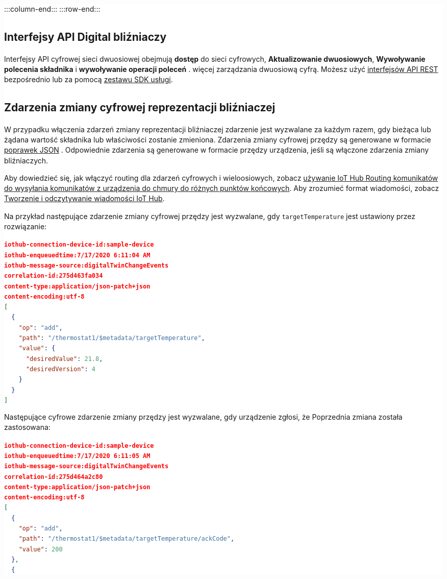 ```json
```

   :::column-end:::
:::row-end:::

## <a name="digital-twin-apis"></a>Interfejsy API Digital bliźniaczy

Interfejsy API cyfrowej sieci dwuosiowej obejmują **dostęp** do sieci cyfrowych, **Aktualizowanie dwuosiowych**, **Wywoływanie polecenia składnika** i **wywoływanie operacji poleceń** . więcej zarządzania dwuosiową cyfrą. Możesz użyć [interfejsów API REST](/rest/api/iothub/service/digitaltwin) bezpośrednio lub za pomocą [zestawu SDK usługi](../iot-pnp/libraries-sdks.md).

## <a name="digital-twin-change-events"></a>Zdarzenia zmiany cyfrowej reprezentacji bliźniaczej

W przypadku włączenia zdarzeń zmiany reprezentacji bliźniaczej zdarzenie jest wyzwalane za każdym razem, gdy bieżąca lub żądana wartość składnika lub właściwości zostanie zmieniona. Zdarzenia zmiany cyfrowej przędzy są generowane w formacie [poprawek JSON](http://jsonpatch.com/) . Odpowiednie zdarzenia są generowane w formacie przędzy urządzenia, jeśli są włączone zdarzenia zmiany bliźniaczych.

Aby dowiedzieć się, jak włączyć routing dla zdarzeń cyfrowych i wieloosiowych, zobacz [używanie IoT Hub Routing komunikatów do wysyłania komunikatów z urządzenia do chmury do różnych punktów końcowych](../iot-hub/iot-hub-devguide-messages-d2c.md#non-telemetry-events). Aby zrozumieć format wiadomości, zobacz [Tworzenie i odczytywanie wiadomości IoT Hub](../iot-hub/iot-hub-devguide-messages-construct.md).

Na przykład następujące zdarzenie zmiany cyfrowej przędzy jest wyzwalane, gdy `targetTemperature` jest ustawiony przez rozwiązanie:

```json
iothub-connection-device-id:sample-device
iothub-enqueuedtime:7/17/2020 6:11:04 AM
iothub-message-source:digitalTwinChangeEvents
correlation-id:275d463fa034
content-type:application/json-patch+json
content-encoding:utf-8
[
  {
    "op": "add",
    "path": "/thermostat1/$metadata/targetTemperature",
    "value": {
      "desiredValue": 21.8,
      "desiredVersion": 4
    }
  }
]
```

Następujące cyfrowe zdarzenie zmiany przędzy jest wyzwalane, gdy urządzenie zgłosi, że Poprzednia zmiana została zastosowana:

```json
iothub-connection-device-id:sample-device
iothub-enqueuedtime:7/17/2020 6:11:05 AM
iothub-message-source:digitalTwinChangeEvents
correlation-id:275d464a2c80
content-type:application/json-patch+json
content-encoding:utf-8
[
  {
    "op": "add",
    "path": "/thermostat1/$metadata/targetTemperature/ackCode",
    "value": 200
  },
  {
```